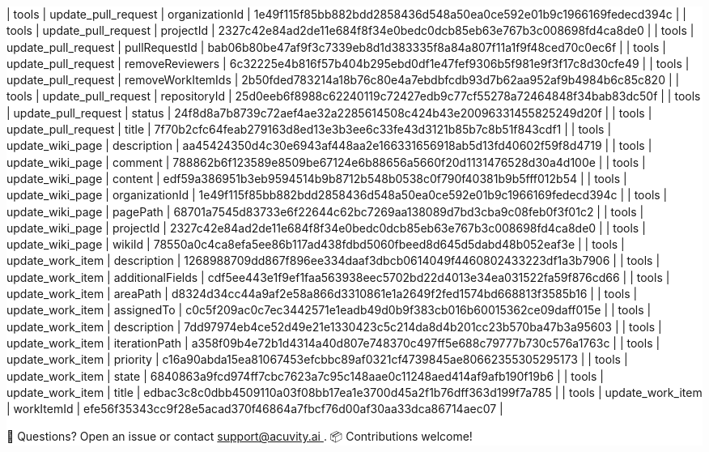 | tools | update_pull_request | organizationId | 1e49f115f85bb882bdd2858436d548a50ea0ce592e01b9c1966169fedecd394c |
| tools | update_pull_request | projectId | 2327c42e84ad2de11e684f8f34e0bedc0dcb85eb63e767b3c008698fd4ca8de0 |
| tools | update_pull_request | pullRequestId | bab06b80be47af9f3c7339eb8d1d383335f8a84a807f11a1f9f48ced70c0ec6f |
| tools | update_pull_request | removeReviewers | 6c32225e4b816f57b404b295ebd0df1e47fef9306b5f981e9f3f17c8d30cfe49 |
| tools | update_pull_request | removeWorkItemIds | 2b50fded783214a18b76c80e4a7ebdbfcdb93d7b62aa952af9b4984b6c85c820 |
| tools | update_pull_request | repositoryId | 25d0eeb6f8988c62240119c72427edb9c77cf55278a72464848f34bab83dc50f |
| tools | update_pull_request | status | 24f8d8a7b8739c72aef4ae32a2285614508c424b43e20096331455825249d20f |
| tools | update_pull_request | title | 7f70b2cfc64feab279163d8ed13e3b3ee6c33fe43d3121b85b7c8b51f843cdf1 |
| tools | update_wiki_page | description | aa45424350d4c30e6943af448aa2e166331656918ab5d13fd40602f59f8d4719 |
| tools | update_wiki_page | comment | 788862b6f123589e8509be67124e6b88656a5660f20d1131476528d30a4d100e |
| tools | update_wiki_page | content | edf59a386951b3eb9594514b9b8712b548b0538c0f790f40381b9b5fff012b54 |
| tools | update_wiki_page | organizationId | 1e49f115f85bb882bdd2858436d548a50ea0ce592e01b9c1966169fedecd394c |
| tools | update_wiki_page | pagePath | 68701a7545d83733e6f22644c62bc7269aa138089d7bd3cba9c08feb0f3f01c2 |
| tools | update_wiki_page | projectId | 2327c42e84ad2de11e684f8f34e0bedc0dcb85eb63e767b3c008698fd4ca8de0 |
| tools | update_wiki_page | wikiId | 78550a0c4ca8efa5ee86b117ad438fdbd5060fbeed8d645d5dabd48b052eaf3e |
| tools | update_work_item | description | 1268988709dd867f896ee334daaf3dbcb0614049f4460802433223df1a3b7906 |
| tools | update_work_item | additionalFields | cdf5ee443e1f9ef1faa563938eec5702bd22d4013e34ea031522fa59f876cd66 |
| tools | update_work_item | areaPath | d8324d34cc44a9af2e58a866d3310861e1a2649f2fed1574bd668813f3585b16 |
| tools | update_work_item | assignedTo | c0c5f209ac0c7ec3442571e1eadb49d0b9f383cb016b60015362ce09daff015e |
| tools | update_work_item | description | 7dd97974eb4ce52d49e21e1330423c5c214da8d4b201cc23b570ba47b3a95603 |
| tools | update_work_item | iterationPath | a358f09b4e72b1d4314a40d807e748370c497ff5e688c79777b730c576a1763c |
| tools | update_work_item | priority | c16a90abda15ea81067453efcbbc89af0321cf4739845ae80662355305295173 |
| tools | update_work_item | state | 6840863a9fcd974ff7cbc7623a7c95c148aae0c11248aed414af9afb190f19b6 |
| tools | update_work_item | title | edbac3c8c0dbb4509110a03f08bb17ea1e3700d45a2f1b76dff363d199f7a785 |
| tools | update_work_item | workItemId | efe56f35343cc9f28e5acad370f46864a7fbcf76d00af30aa33dca86714aec07 |


💬 Questions? Open an issue or contact [ support@acuvity.ai ](mailto:support@acuvity.ai).
📦 Contributions welcome!
